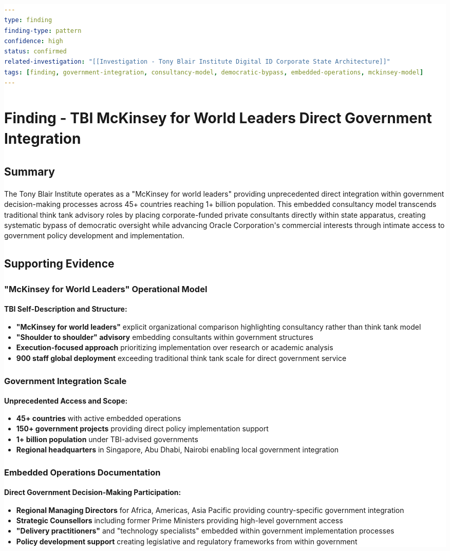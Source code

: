 ```yaml
---
type: finding
finding-type: pattern
confidence: high
status: confirmed
related-investigation: "[[Investigation - Tony Blair Institute Digital ID Corporate State Architecture]]"
tags: [finding, government-integration, consultancy-model, democratic-bypass, embedded-operations, mckinsey-model]
---
```


# Finding - TBI McKinsey for World Leaders Direct Government Integration

## Summary
The Tony Blair Institute operates as a "McKinsey for world leaders" providing unprecedented direct integration within government decision-making processes across 45+ countries reaching 1+ billion population. This embedded consultancy model transcends traditional think tank advisory roles by placing corporate-funded private consultants directly within state apparatus, creating systematic bypass of democratic oversight while advancing Oracle Corporation's commercial interests through intimate access to government policy development and implementation.

## Supporting Evidence

### "McKinsey for World Leaders" Operational Model
**TBI Self-Description and Structure:**
- **"McKinsey for world leaders"** explicit organizational comparison highlighting consultancy rather than think tank model
- **"Shoulder to shoulder" advisory** embedding consultants within government structures
- **Execution-focused approach** prioritizing implementation over research or academic analysis
- **900 staff global deployment** exceeding traditional think tank scale for direct government service

### Government Integration Scale
**Unprecedented Access and Scope:**
- **45+ countries** with active embedded operations
- **150+ government projects** providing direct policy implementation support
- **1+ billion population** under TBI-advised governments
- **Regional headquarters** in Singapore, Abu Dhabi, Nairobi enabling local government integration

### Embedded Operations Documentation
**Direct Government Decision-Making Participation:**
- **Regional Managing Directors** for Africa, Americas, Asia Pacific providing country-specific government integration
- **Strategic Counsellors** including former Prime Ministers providing high-level government access
- **"Delivery practitioners"** and "technology specialists" embedded within government implementation processes
- **Policy development support** creating legislative and regulatory frameworks from within government
